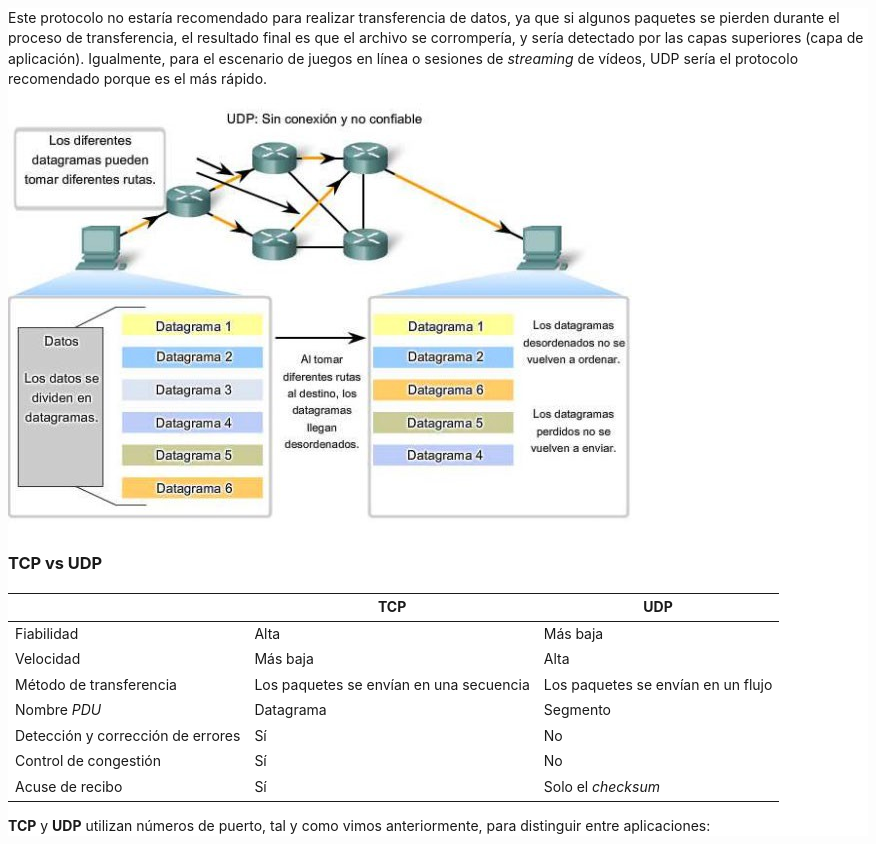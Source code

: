 Este protocolo no estaría recomendado para realizar transferencia de datos, ya que si algunos paquetes se pierden durante el proceso de transferencia, el resultado final es que el archivo se corrompería, y sería detectado por las capas superiores (capa de aplicación). Igualmente, para el escenario de juegos en línea o sesiones de *streaming* de vídeos, UDP sería el protocolo recomendado porque es el más rápido.

![](media/ec9e872556a505d9128a04ae8c525fe9.jpeg)

### TCP vs UDP

|                                   | **TCP**                                 | **UDP**                            |
|-----------------------------------|-----------------------------------------|------------------------------------|
| Fiabilidad                        | Alta                                    | Más baja                           |
| Velocidad                         | Más baja                                | Alta                               |
| Método de transferencia           | Los paquetes se envían en una secuencia | Los paquetes se envían en un flujo |
| Nombre *PDU*                      | Datagrama                               | Segmento                           |
| Detección y corrección de errores | Sí                                      | No                                 |
| Control de congestión             | Sí                                      | No                                 |
| Acuse de recibo                   | Sí                                      | Solo el *checksum*                 |

**TCP** y **UDP** utilizan números de puerto, tal y como vimos anteriormente, para distinguir entre aplicaciones:
